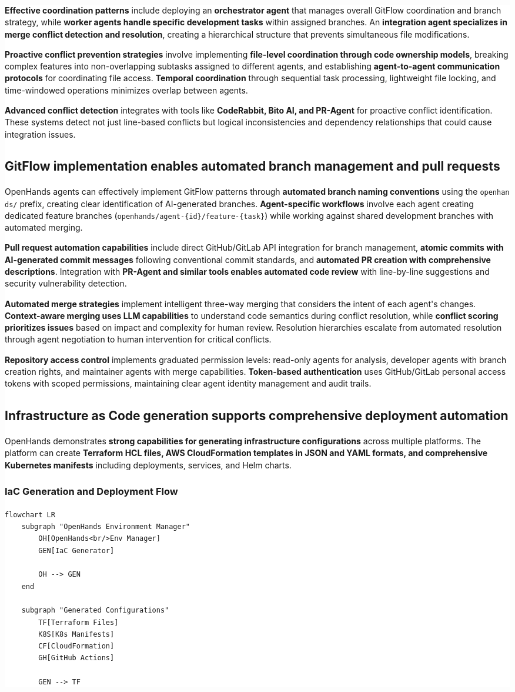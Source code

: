 **Effective coordination patterns** include deploying an **orchestrator agent** that manages overall GitFlow coordination and branch strategy, while **worker agents handle specific development tasks** within assigned branches. An **integration agent specializes in merge conflict detection and resolution**, creating a hierarchical structure that prevents simultaneous file modifications.

**Proactive conflict prevention strategies** involve implementing **file-level coordination through code ownership models**, breaking complex features into non-overlapping subtasks assigned to different agents, and establishing **agent-to-agent communication protocols** for coordinating file access. **Temporal coordination** through sequential task processing, lightweight file locking, and time-windowed operations minimizes overlap between agents.

**Advanced conflict detection** integrates with tools like **CodeRabbit, Bito AI, and PR-Agent** for proactive conflict identification. These systems detect not just line-based conflicts but logical inconsistencies and dependency relationships that could cause integration issues.

## GitFlow implementation enables automated branch management and pull requests

OpenHands agents can effectively implement GitFlow patterns through **automated branch naming conventions** using the `openhands/` prefix, creating clear identification of AI-generated branches. **Agent-specific workflows** involve each agent creating dedicated feature branches (`openhands/agent-{id}/feature-{task}`) while working against shared development branches with automated merging.

**Pull request automation capabilities** include direct GitHub/GitLab API integration for branch management, **atomic commits with AI-generated commit messages** following conventional commit standards, and **automated PR creation with comprehensive descriptions**. Integration with **PR-Agent and similar tools enables automated code review** with line-by-line suggestions and security vulnerability detection.

**Automated merge strategies** implement intelligent three-way merging that considers the intent of each agent's changes. **Context-aware merging uses LLM capabilities** to understand code semantics during conflict resolution, while **conflict scoring prioritizes issues** based on impact and complexity for human review. Resolution hierarchies escalate from automated resolution through agent negotiation to human intervention for critical conflicts.

**Repository access control** implements graduated permission levels: read-only agents for analysis, developer agents with branch creation rights, and maintainer agents with merge capabilities. **Token-based authentication** uses GitHub/GitLab personal access tokens with scoped permissions, maintaining clear agent identity management and audit trails.

## Infrastructure as Code generation supports comprehensive deployment automation

OpenHands demonstrates **strong capabilities for generating infrastructure configurations** across multiple platforms. The platform can create **Terraform HCL files, AWS CloudFormation templates in JSON and YAML formats, and comprehensive Kubernetes manifests** including deployments, services, and Helm charts.

### IaC Generation and Deployment Flow

```mermaid
flowchart LR
    subgraph "OpenHands Environment Manager"
        OH[OpenHands<br/>Env Manager]
        GEN[IaC Generator]
        
        OH --> GEN
    end
    
    subgraph "Generated Configurations"
        TF[Terraform Files]
        K8S[K8s Manifests]
        CF[CloudFormation]
        GH[GitHub Actions]
        
        GEN --> TF
```